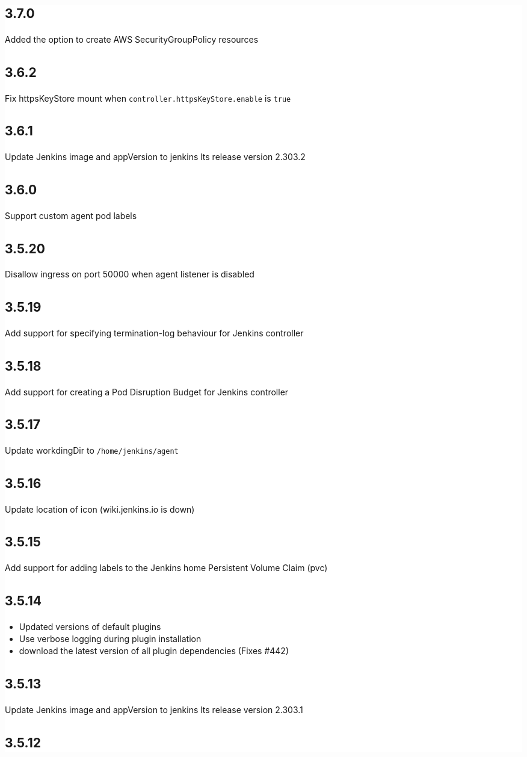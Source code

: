 ## 3.7.0

Added the option to create AWS SecurityGroupPolicy resources

## 3.6.2

Fix httpsKeyStore mount when `controller.httpsKeyStore.enable` is `true`

## 3.6.1

Update Jenkins image and appVersion to jenkins lts release version 2.303.2


## 3.6.0
Support custom agent pod labels

## 3.5.20
Disallow ingress on port 50000 when agent listener is disabled

## 3.5.19
Add support for specifying termination-log behaviour for Jenkins controller

## 3.5.18
Add support for creating a Pod Disruption Budget for Jenkins controller

## 3.5.17
Update workdingDir to `/home/jenkins/agent`

## 3.5.16
Update location of icon (wiki.jenkins.io is down)

## 3.5.15
Add support for adding labels to the Jenkins home Persistent Volume Claim (pvc)

## 3.5.14

* Updated versions of default plugins
* Use verbose logging during plugin installation
* download the latest version of all plugin dependencies (Fixes #442)

## 3.5.13

Update Jenkins image and appVersion to jenkins lts release version 2.303.1

## 3.5.12
